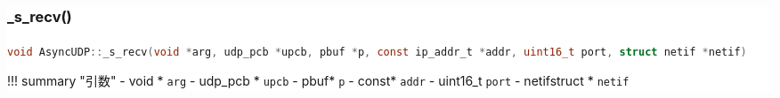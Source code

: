 

### _s_recv()



```c
void AsyncUDP::_s_recv(void *arg, udp_pcb *upcb, pbuf *p, const ip_addr_t *addr, uint16_t port, struct netif *netif)
```

!!! summary "引数"
	- void * `arg` 
	- udp_pcb * `upcb` 
	- pbuf* `p` 
	- const* `addr` 
	- uint16_t `port` 
	- netifstruct  * `netif` 



